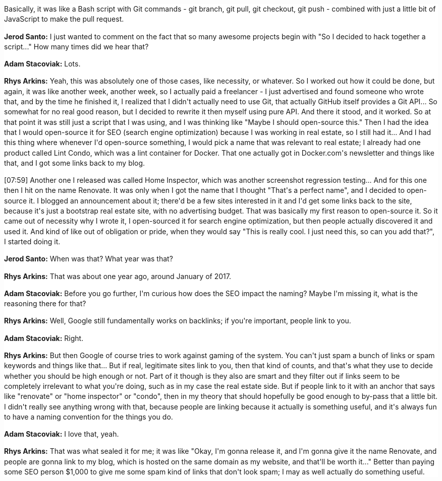 Basically, it was like a Bash script with Git commands - git branch, git pull, git checkout, git push - combined with just a little bit of JavaScript to make the pull request.

**Jerod Santo:** I just wanted to comment on the fact that so many awesome projects begin with "So I decided to hack together a script..." How many times did we hear that?

**Adam Stacoviak:** Lots.

**Rhys Arkins:** Yeah, this was absolutely one of those cases, like necessity, or whatever. So I worked out how it could be done, but again, it was like another week, another week, so I actually paid a freelancer - I just advertised and found someone who wrote that, and by the time he finished it, I realized that I didn't actually need to use Git, that actually GitHub itself provides a Git API... So somewhat for no real good reason, but I decided to rewrite it then myself using pure API. And there it stood, and it worked. So at that point it was still just a script that I was using, and I was thinking like "Maybe I should open-source this." Then I had the idea that I would open-source it for SEO (search engine optimization) because I was working in real estate, so I still had it... And I had this thing where whenever I'd open-source something, I would pick a name that was relevant to real estate; I already had one product called Lint Condo, which was a lint container for Docker. That one actually got in Docker.com's newsletter and things like that, and I got some links back to my blog.

\[07:59\] Another one I released was called Home Inspector, which was another screenshot regression testing... And for this one then I hit on the name Renovate. It was only when I got the name that I thought "That's a perfect name", and I decided to open-source it. I blogged an announcement about it; there'd be a few sites interested in it and I'd get some links back to the site, because it's just a bootstrap real estate site, with no advertising budget. That was basically my first reason to open-source it. So it came out of necessity why I wrote it, I open-sourced it for search engine optimization, but then people actually discovered it and used it. And kind of like out of obligation or pride, when they would say "This is really cool. I just need this, so can you add that?", I started doing it.

**Jerod Santo:** When was that? What year was that?

**Rhys Arkins:** That was about one year ago, around January of 2017.

**Adam Stacoviak:** Before you go further, I'm curious how does the SEO impact the naming? Maybe I'm missing it, what is the reasoning there for that?

**Rhys Arkins:** Well, Google still fundamentally works on backlinks; if you're important, people link to you.

**Adam Stacoviak:** Right.

**Rhys Arkins:** But then Google of course tries to work against gaming of the system. You can't just spam a bunch of links or spam keywords and things like that... But if real, legitimate sites link to you, then that kind of counts, and that's what they use to decide whether you should be high enough or not. Part of it though is they also are smart and they filter out if links seem to be completely irrelevant to what you're doing, such as in my case the real estate side. But if people link to it with an anchor that says like "renovate" or "home inspector" or "condo", then in my theory that should hopefully be good enough to by-pass that a little bit. I didn't really see anything wrong with that, because people are linking because it actually is something useful, and it's always fun to have a naming convention for the things you do.

**Adam Stacoviak:** I love that, yeah.

**Rhys Arkins:** That was what sealed it for me; it was like "Okay, I'm gonna release it, and I'm gonna give it the name Renovate, and people are gonna link to my blog, which is hosted on the same domain as my website, and that'll be worth it..." Better than paying some SEO person $1,000 to give me some spam kind of links that don't look spam; I may as well actually do something useful.
